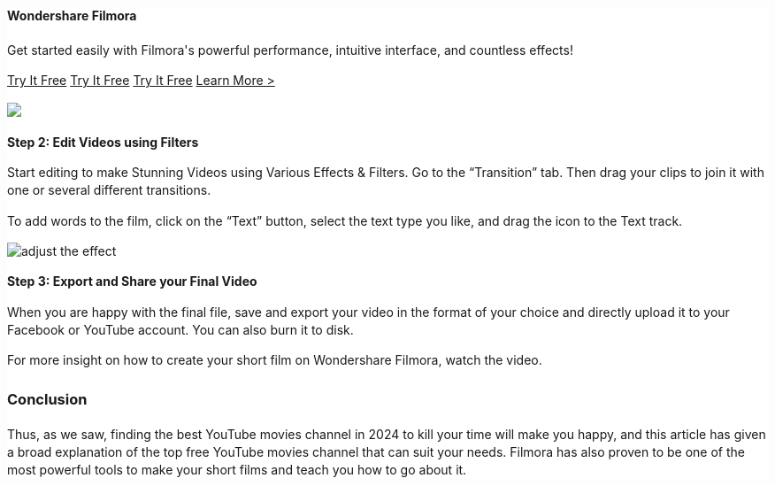 #### Wondershare Filmora

Get started easily with Filmora's powerful performance, intuitive interface, and countless effects!

[Try It Free](https://tools.techidaily.com/wondershare/filmora/download/) [Try It Free](https://tools.techidaily.com/wondershare/filmora/download/) [Try It Free](https://tools.techidaily.com/wondershare/filmora/download/) [Learn More >](https://tools.techidaily.com/wondershare/filmora/download/)

![](https://images.wondershare.com/filmora/banner/filmora-latest-product-box-right-side.png)

**Step 2: Edit Videos using Filters**

Start editing to make Stunning Videos using Various Effects & Filters. Go to the “Transition” tab. Then drag your clips to join it with one or several different transitions.

To add words to the film, click on the “Text” button, select the text type you like, and drag the icon to the Text track.

![adjust the effect](https://images.wondershare.com/filmora/article-images/adjust-the-effects.jpg)

**Step 3: Export and Share your Final Video**

When you are happy with the final file, save and export your video in the format of your choice and directly upload it to your Facebook or YouTube account. You can also burn it to disk.

For more insight on how to create your short film on Wondershare Filmora, watch the video.

### Conclusion

Thus, as we saw, finding the best YouTube movies channel in 2024 to kill your time will make you happy, and this article has given a broad explanation of the top free YouTube movies channel that can suit your needs. Filmora has also proven to be one of the most powerful tools to make your short films and teach you how to go about it.

<ins class="adsbygoogle"
     style="display:block"
     data-ad-format="autorelaxed"
     data-ad-client="ca-pub-7571918770474297"
     data-ad-slot="1223367746"></ins>

<ins class="adsbygoogle"
     style="display:block"
     data-ad-client="ca-pub-7571918770474297"
     data-ad-slot="8358498916"
     data-ad-format="auto"
     data-full-width-responsive="true"></ins>

